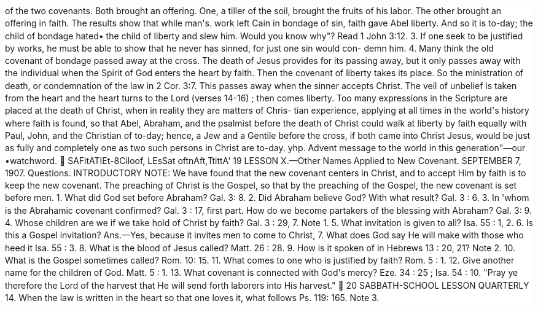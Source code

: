  of the two covenants. Both brought an offering. One, a tiller
 of the soil, brought the fruits of his labor. The other brought
 an offering in faith. The results show that while man's. work
 left Cain in bondage of sin, faith gave Abel liberty. And so
it is to-day; the child of bondage hated• the child of liberty and
slew him. Would you know why"? Read 1 John 3:12.
     3. If one seek to be justified by works, he must be able
to show that he never has sinned, for just one sin would con-
demn him.
    4. Many think the old covenant of bondage passed away at
the cross. The death of Jesus provides for its passing away,
but it only passes away with the individual when the Spirit of
God enters the heart by faith. Then the covenant of liberty
takes its place. So the ministration of death, or condemnation
of the law in 2 Cor. 3:7. This passes away when the sinner
accepts Christ. The veil of unbelief is taken from the heart
and the heart turns to the Lord (verses 14-16) ; then comes
liberty. Too many expressions in the Scripture are placed at
the death of Christ, when in reality they are matters of Chris-
tian experience, applying at all times in the world's history where
faith is found, so that Abel, Abraham, and the psalmist before
the death of Christ could walk at liberty by faith equally with
Paul, John, and the Christian of to-day; hence, a Jew and a
Gentile before the cross, if both came into Christ Jesus, would
be just as fully and completely one as two such persons in
Christ are to-day.
 yhp. Advent message to the world in this generation"—our
                       •watchword.
       SAFitATIEt-8Ciloof, LEsSat oftnAft,TtittA' 19
LESSON X.—Other Names Applied to New Covenant.
               SEPTEMBER 7, 1907.
                            Questions.
   INTRODUCTORY NOTE: We have found that the new covenant
centers in Christ, and to accept Him by faith is to keep the new
covenant. The preaching of Christ is the Gospel, so that by the
preaching of the Gospel, the new covenant is set before men.
    1. What did God set before Abraham? Gal. 3: 8.
     2. Did Abraham believe God? With what result?
Gal. 3 : 6.
     3. In 'whom is the Abrahamic covenant confirmed?
Gal. 3 : 17, first part. How do we become partakers
of the blessing with Abraham? Gal. 3: 9.
     4. Whose children are we if we take hold of Christ
by faith? Gal. 3 : 29, 7. Note 1.
     5. What invitation is given to all? Isa. 55 : 1, 2.
    6. Is this a Gospel invitation? Ans.—Yes, because it
invites men to come to Christ,
     7. What does God say He will make with those who
heed it Isa. 55 : 3.
    8. What is the blood of Jesus called? Matt. 26 : 28.
     9. How is it spoken of in Hebrews 13 : 20, 21?
Note 2.
   10. What is the Gospel sometimes called? Rom. 10: 15.
   11. What comes to one who is justified by faith? Rom.
5 : 1.
   12. Give another name for the children of God. Matt.
5 : 1.
   13. What covenant is connected with God's mercy?
Eze. 34 : 25 ; Isa. 54 : 10.
"Pray ye therefore the Lord of the harvest that He will send
              forth laborers into His harvest."
 20         SABBATH-SCHOOL LESSON QUARTERLY
   14. When the law is written in the heart so that one
 loves it, what follows Ps. 119: 165. Note 3.